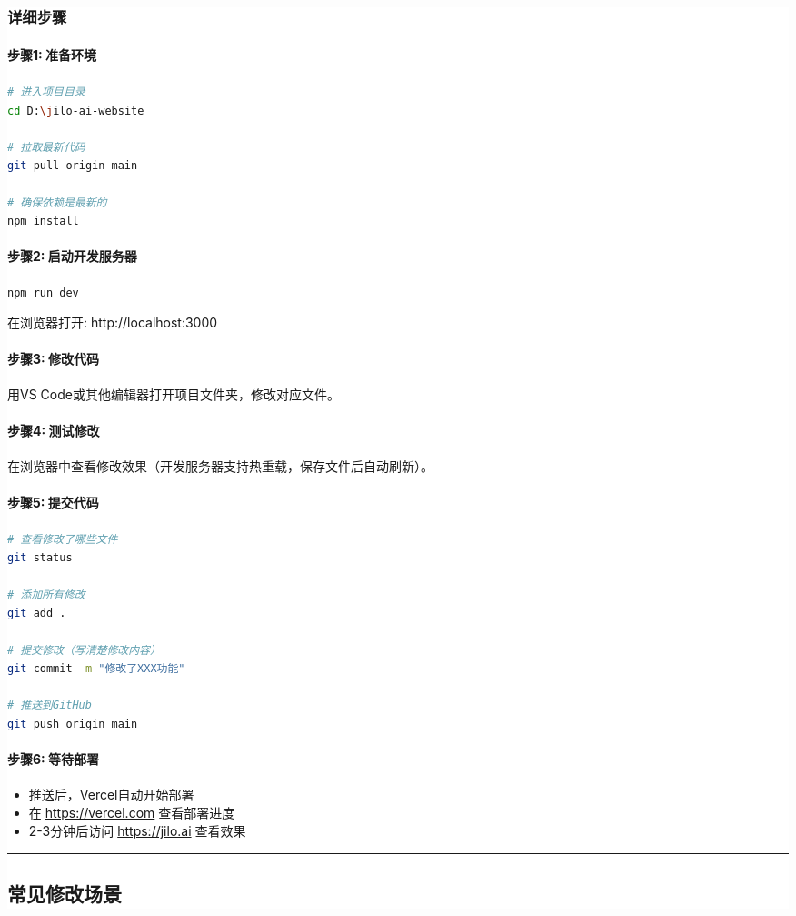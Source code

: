 ### 详细步骤

#### 步骤1: 准备环境

```bash
# 进入项目目录
cd D:\jilo-ai-website

# 拉取最新代码
git pull origin main

# 确保依赖是最新的
npm install
```

#### 步骤2: 启动开发服务器

```bash
npm run dev
```

在浏览器打开: http://localhost:3000

#### 步骤3: 修改代码

用VS Code或其他编辑器打开项目文件夹，修改对应文件。

#### 步骤4: 测试修改

在浏览器中查看修改效果（开发服务器支持热重载，保存文件后自动刷新）。

#### 步骤5: 提交代码

```bash
# 查看修改了哪些文件
git status

# 添加所有修改
git add .

# 提交修改（写清楚修改内容）
git commit -m "修改了XXX功能"

# 推送到GitHub
git push origin main
```

#### 步骤6: 等待部署

- 推送后，Vercel自动开始部署
- 在 https://vercel.com 查看部署进度
- 2-3分钟后访问 https://jilo.ai 查看效果

---

## 常见修改场景
